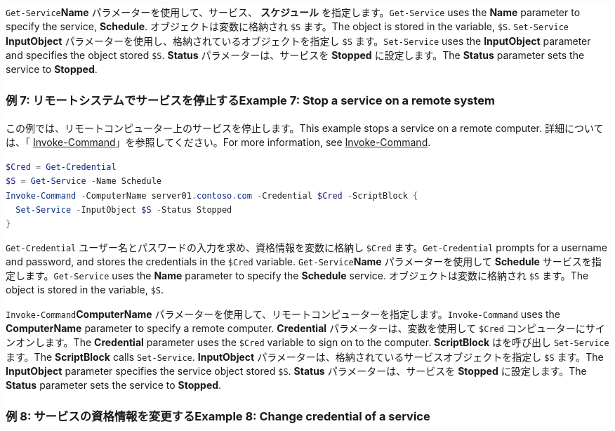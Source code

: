 <span data-ttu-id="7888a-144">`Get-Service`**Name** パラメーターを使用して、サービス、 **スケジュール** を指定します。</span><span class="sxs-lookup"><span data-stu-id="7888a-144">`Get-Service` uses the **Name** parameter to specify the service, **Schedule**.</span></span> <span data-ttu-id="7888a-145">オブジェクトは変数に格納され `$S` ます。</span><span class="sxs-lookup"><span data-stu-id="7888a-145">The object is stored in the variable, `$S`.</span></span> <span data-ttu-id="7888a-146">`Set-Service`**InputObject** パラメーターを使用し、格納されているオブジェクトを指定し `$S` ます。</span><span class="sxs-lookup"><span data-stu-id="7888a-146">`Set-Service` uses the **InputObject** parameter and specifies the object stored `$S`.</span></span> <span data-ttu-id="7888a-147">**Status** パラメーターは、サービスを **Stopped** に設定します。</span><span class="sxs-lookup"><span data-stu-id="7888a-147">The **Status** parameter sets the service to **Stopped**.</span></span>

### <span data-ttu-id="7888a-148">例 7: リモートシステムでサービスを停止する</span><span class="sxs-lookup"><span data-stu-id="7888a-148">Example 7: Stop a service on a remote system</span></span>

<span data-ttu-id="7888a-149">この例では、リモートコンピューター上のサービスを停止します。</span><span class="sxs-lookup"><span data-stu-id="7888a-149">This example stops a service on a remote computer.</span></span>
<span data-ttu-id="7888a-150">詳細については、「 [Invoke-Command](../Microsoft.PowerShell.Core/Invoke-Command.md)」を参照してください。</span><span class="sxs-lookup"><span data-stu-id="7888a-150">For more information, see [Invoke-Command](../Microsoft.PowerShell.Core/Invoke-Command.md).</span></span>

```powershell
$Cred = Get-Credential
$S = Get-Service -Name Schedule
Invoke-Command -ComputerName server01.contoso.com -Credential $Cred -ScriptBlock {
  Set-Service -InputObject $S -Status Stopped
}
```

<span data-ttu-id="7888a-151">`Get-Credential` ユーザー名とパスワードの入力を求め、資格情報を変数に格納し `$Cred` ます。</span><span class="sxs-lookup"><span data-stu-id="7888a-151">`Get-Credential` prompts for a username and password, and stores the credentials in the `$Cred` variable.</span></span> <span data-ttu-id="7888a-152">`Get-Service`**Name** パラメーターを使用して **Schedule** サービスを指定します。</span><span class="sxs-lookup"><span data-stu-id="7888a-152">`Get-Service` uses the **Name** parameter to specify the **Schedule** service.</span></span> <span data-ttu-id="7888a-153">オブジェクトは変数に格納され `$S` ます。</span><span class="sxs-lookup"><span data-stu-id="7888a-153">The object is stored in the variable, `$S`.</span></span>

<span data-ttu-id="7888a-154">`Invoke-Command`**ComputerName** パラメーターを使用して、リモートコンピューターを指定します。</span><span class="sxs-lookup"><span data-stu-id="7888a-154">`Invoke-Command` uses the **ComputerName** parameter to specify a remote computer.</span></span> <span data-ttu-id="7888a-155">**Credential** パラメーターは、変数を使用して `$Cred` コンピューターにサインオンします。</span><span class="sxs-lookup"><span data-stu-id="7888a-155">The **Credential** parameter uses the `$Cred` variable to sign on to the computer.</span></span> <span data-ttu-id="7888a-156">**ScriptBlock** はを呼び出し `Set-Service` ます。</span><span class="sxs-lookup"><span data-stu-id="7888a-156">The **ScriptBlock** calls `Set-Service`.</span></span> <span data-ttu-id="7888a-157">**InputObject** パラメーターは、格納されているサービスオブジェクトを指定し `$S` ます。</span><span class="sxs-lookup"><span data-stu-id="7888a-157">The **InputObject** parameter specifies the service object stored `$S`.</span></span> <span data-ttu-id="7888a-158">**Status** パラメーターは、サービスを **Stopped** に設定します。</span><span class="sxs-lookup"><span data-stu-id="7888a-158">The **Status** parameter sets the service to **Stopped**.</span></span>

### <span data-ttu-id="7888a-159">例 8: サービスの資格情報を変更する</span><span class="sxs-lookup"><span data-stu-id="7888a-159">Example 8: Change credential of a service</span></span>
